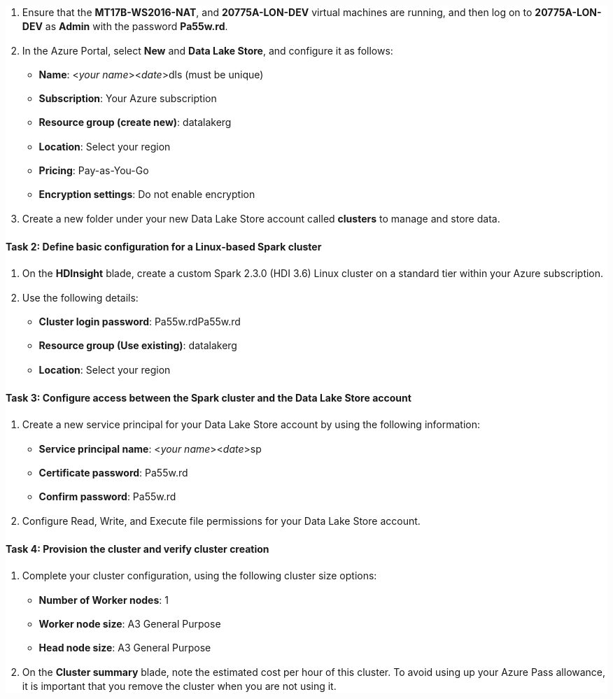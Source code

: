 1.  Ensure that the **MT17B-WS2016-NAT**, and **20775A-LON-DEV** virtual machines are running, and then log on to **20775A-LON-DEV** as **Admin** with the password **Pa55w.rd**.

2.  In the Azure Portal, select **New** and **Data Lake Store**, and configure it as follows:

    -   **Name**: \<*your name*\>\<*date*\>dls (must be unique)

    -   **Subscription**: Your Azure subscription

    -   **Resource group (create new)**: datalakerg

    -   **Location**: Select your region

    -   **Pricing**: Pay-as-You-Go

    -   **Encryption settings**: Do not enable encryption

3.  Create a new folder under your new Data Lake Store account called **clusters** to manage and store data.

#### Task 2: Define basic configuration for a Linux-based Spark cluster 

1.  On the **HDInsight** blade, create a custom Spark 2.3.0 (HDI 3.6) Linux cluster on a standard tier within your Azure subscription.

2.  Use the following details:

    -   **Cluster login password**: Pa55w.rdPa55w.rd

    -   **Resource group (Use existing)**: datalakerg

    -   **Location**: Select your region

#### Task 3: Configure access between the Spark cluster and the Data Lake Store account

1.  Create a new service principal for your Data Lake Store account by using the following information:

    -   **Service principal name**: \<*your name*\>\<*date*\>sp

    -   **Certificate password**: Pa55w.rd

    -   **Confirm password**: Pa55w.rd

2.  Configure Read, Write, and Execute file permissions for your Data Lake Store account.

#### Task 4: Provision the cluster and verify cluster creation

1.  Complete your cluster configuration, using the following cluster size options:

    -   **Number of Worker nodes**: 1

    -   **Worker node size**: A3 General Purpose

    -   **Head node size**: A3 General Purpose

2.  On the **Cluster summary** blade, note the estimated cost per hour of this cluster. To avoid using up your Azure Pass allowance, it is important that you remove the cluster when you are not using it.
